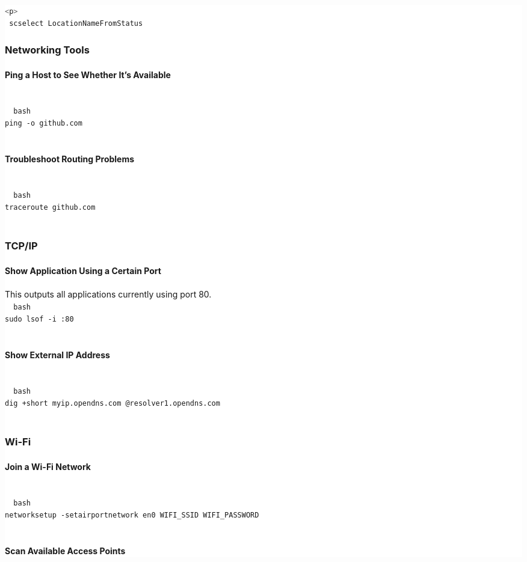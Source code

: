 ```bash
<p>
 scselect LocationNameFromStatus
```
</p>
<h3>
 Networking Tools
</h3>
<h4>
 Ping a Host to See Whether It’s Available
</h4>
<p>
 <code>
  bash
ping -o github.com
 </code>
</p>
<h4>
 Troubleshoot Routing Problems
</h4>
<p>
 <code>
  bash
traceroute github.com
 </code>
</p>
<h3>
 TCP/IP
</h3>
<h4>
 Show Application Using a Certain Port
</h4>
<p>
 This outputs all applications currently using port 80.
 <code>
  bash
sudo lsof -i :80
 </code>
</p>
<h4>
 Show External IP Address
</h4>
<p>
 <code>
  bash
dig +short myip.opendns.com @resolver1.opendns.com
 </code>
</p>
<h3>
 Wi-Fi
</h3>
<h4>
 Join a Wi-Fi Network
</h4>
<p>
 <code>
  bash
networksetup -setairportnetwork en0 WIFI_SSID WIFI_PASSWORD
 </code>
</p>
<h4>
 Scan Available Access Points
</h4>
<p>